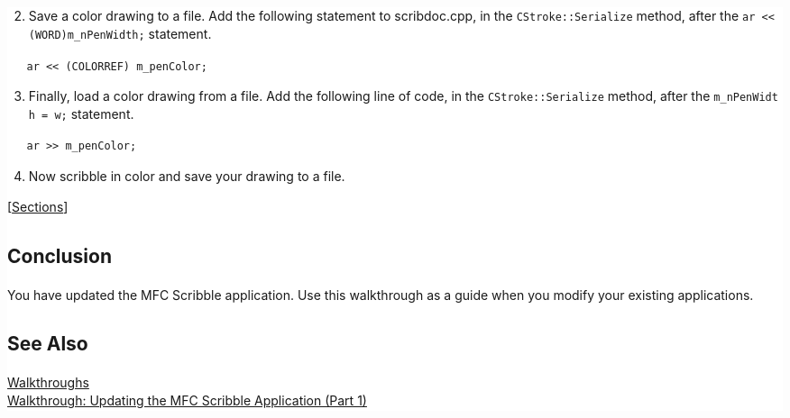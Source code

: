 2.  Save a color drawing to a file. Add the following statement to scribdoc.cpp, in the `CStroke::Serialize` method, after the `ar << (WORD)m_nPenWidth;` statement.  
  
 ```  
    ar << (COLORREF) m_penColor;  
 ```  
  
3.  Finally, load a color drawing from a file. Add the following line of code, in the `CStroke::Serialize` method, after the `m_nPenWidth = w;` statement.  
  
 ```  
    ar >> m_penColor;  
 ```  
  
4.  Now scribble in color and save your drawing to a file.  
  
 [[Sections](#top)]  
  
## Conclusion  
 You have updated the MFC Scribble application. Use this walkthrough as a guide when you modify your existing applications.  
  
## See Also  
 [Walkthroughs](../mfc/walkthroughs-mfc.md)   
 [Walkthrough: Updating the MFC Scribble Application (Part 1)](../mfc/walkthrough-updating-the-mfc-scribble-application-part-1.md)

